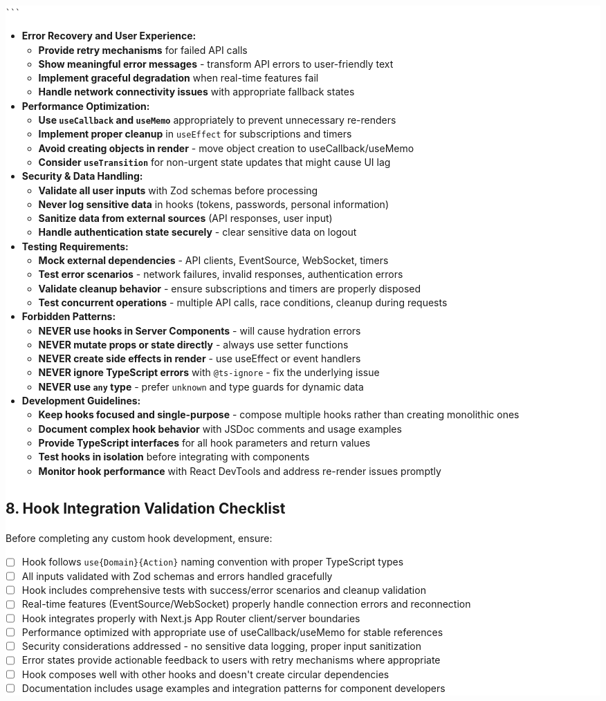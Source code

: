     ```
*   **Error Recovery and User Experience:**
    - **Provide retry mechanisms** for failed API calls
    - **Show meaningful error messages** - transform API errors to user-friendly text
    - **Implement graceful degradation** when real-time features fail
    - **Handle network connectivity issues** with appropriate fallback states
*   **Performance Optimization:**
    - **Use `useCallback` and `useMemo`** appropriately to prevent unnecessary re-renders
    - **Implement proper cleanup** in `useEffect` for subscriptions and timers
    - **Avoid creating objects in render** - move object creation to useCallback/useMemo
    - **Consider `useTransition`** for non-urgent state updates that might cause UI lag
*   **Security & Data Handling:**
    - **Validate all user inputs** with Zod schemas before processing
    - **Never log sensitive data** in hooks (tokens, passwords, personal information)
    - **Sanitize data from external sources** (API responses, user input)
    - **Handle authentication state securely** - clear sensitive data on logout
*   **Testing Requirements:**
    - **Mock external dependencies** - API clients, EventSource, WebSocket, timers
    - **Test error scenarios** - network failures, invalid responses, authentication errors
    - **Validate cleanup behavior** - ensure subscriptions and timers are properly disposed
    - **Test concurrent operations** - multiple API calls, race conditions, cleanup during requests
*   **Forbidden Patterns:**
    - **NEVER use hooks in Server Components** - will cause hydration errors
    - **NEVER mutate props or state directly** - always use setter functions
    - **NEVER create side effects in render** - use useEffect or event handlers
    - **NEVER ignore TypeScript errors** with `@ts-ignore` - fix the underlying issue
    - **NEVER use `any` type** - prefer `unknown` and type guards for dynamic data
*   **Development Guidelines:**
    - **Keep hooks focused and single-purpose** - compose multiple hooks rather than creating monolithic ones
    - **Document complex hook behavior** with JSDoc comments and usage examples
    - **Provide TypeScript interfaces** for all hook parameters and return values
    - **Test hooks in isolation** before integrating with components
    - **Monitor hook performance** with React DevTools and address re-render issues promptly

## 8. Hook Integration Validation Checklist
Before completing any custom hook development, ensure:

- [ ] Hook follows `use{Domain}{Action}` naming convention with proper TypeScript types
- [ ] All inputs validated with Zod schemas and errors handled gracefully
- [ ] Hook includes comprehensive tests with success/error scenarios and cleanup validation
- [ ] Real-time features (EventSource/WebSocket) properly handle connection errors and reconnection
- [ ] Hook integrates properly with Next.js App Router client/server boundaries
- [ ] Performance optimized with appropriate use of useCallback/useMemo for stable references
- [ ] Security considerations addressed - no sensitive data logging, proper input sanitization
- [ ] Error states provide actionable feedback to users with retry mechanisms where appropriate
- [ ] Hook composes well with other hooks and doesn't create circular dependencies
- [ ] Documentation includes usage examples and integration patterns for component developers
